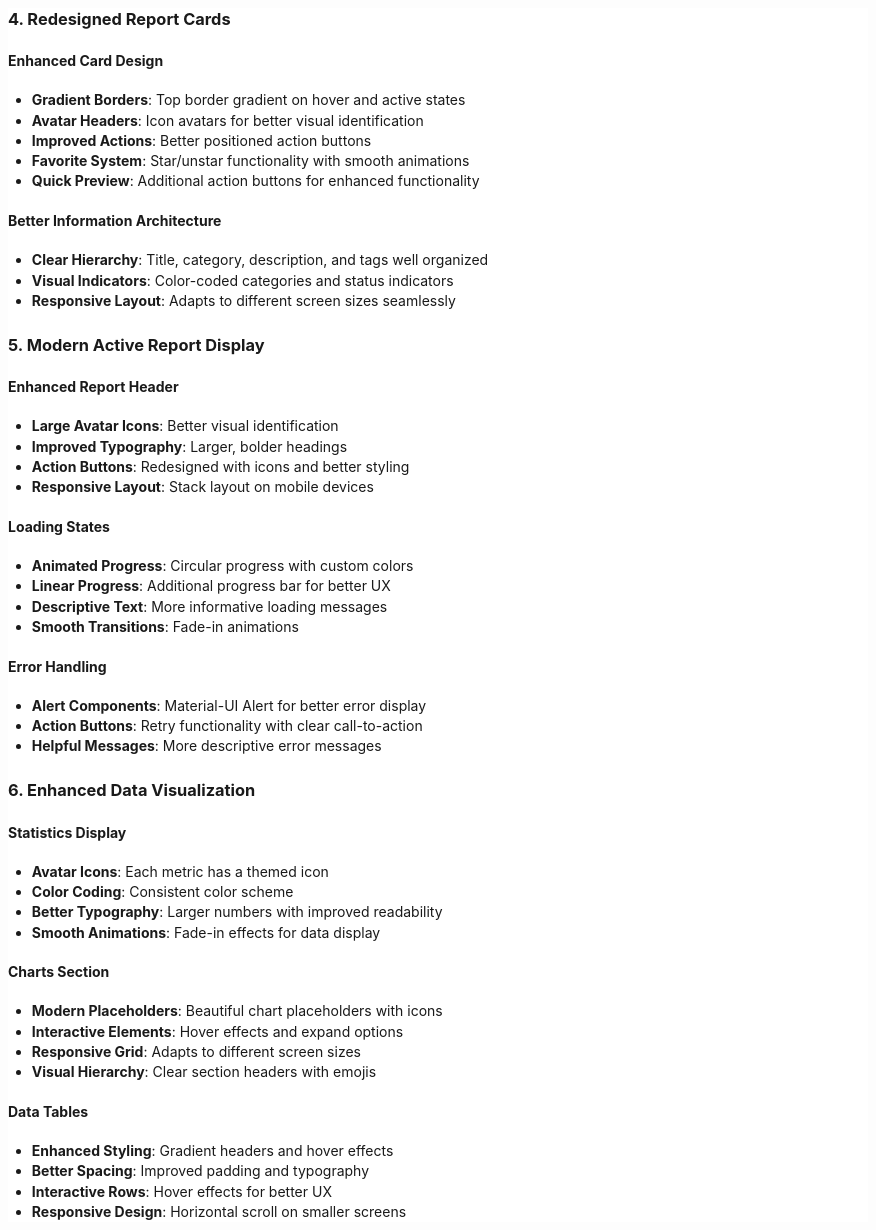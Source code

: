 ### 4. Redesigned Report Cards

#### Enhanced Card Design
- **Gradient Borders**: Top border gradient on hover and active states
- **Avatar Headers**: Icon avatars for better visual identification
- **Improved Actions**: Better positioned action buttons
- **Favorite System**: Star/unstar functionality with smooth animations
- **Quick Preview**: Additional action buttons for enhanced functionality

#### Better Information Architecture
- **Clear Hierarchy**: Title, category, description, and tags well organized
- **Visual Indicators**: Color-coded categories and status indicators
- **Responsive Layout**: Adapts to different screen sizes seamlessly

### 5. Modern Active Report Display

#### Enhanced Report Header
- **Large Avatar Icons**: Better visual identification
- **Improved Typography**: Larger, bolder headings
- **Action Buttons**: Redesigned with icons and better styling
- **Responsive Layout**: Stack layout on mobile devices

#### Loading States
- **Animated Progress**: Circular progress with custom colors
- **Linear Progress**: Additional progress bar for better UX
- **Descriptive Text**: More informative loading messages
- **Smooth Transitions**: Fade-in animations

#### Error Handling
- **Alert Components**: Material-UI Alert for better error display
- **Action Buttons**: Retry functionality with clear call-to-action
- **Helpful Messages**: More descriptive error messages

### 6. Enhanced Data Visualization

#### Statistics Display
- **Avatar Icons**: Each metric has a themed icon
- **Color Coding**: Consistent color scheme
- **Better Typography**: Larger numbers with improved readability
- **Smooth Animations**: Fade-in effects for data display

#### Charts Section
- **Modern Placeholders**: Beautiful chart placeholders with icons
- **Interactive Elements**: Hover effects and expand options
- **Responsive Grid**: Adapts to different screen sizes
- **Visual Hierarchy**: Clear section headers with emojis

#### Data Tables
- **Enhanced Styling**: Gradient headers and hover effects
- **Better Spacing**: Improved padding and typography
- **Interactive Rows**: Hover effects for better UX
- **Responsive Design**: Horizontal scroll on smaller screens
